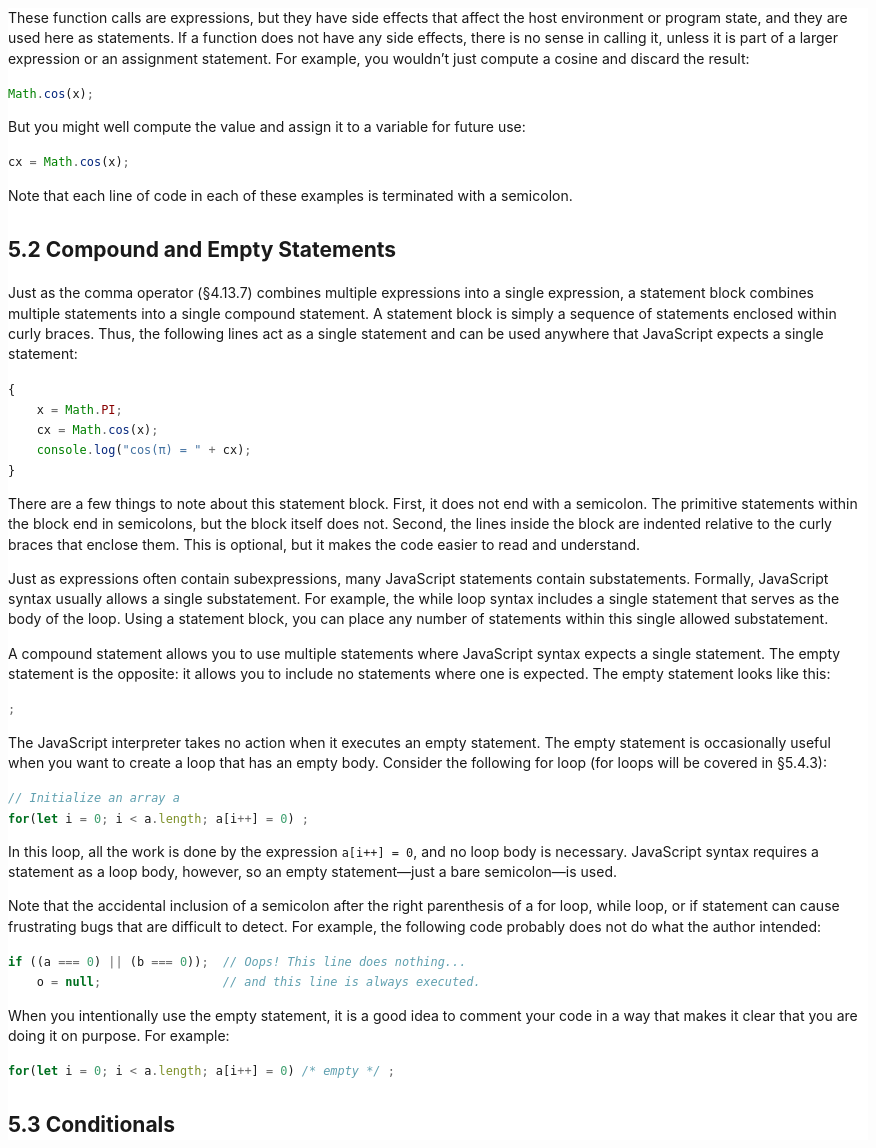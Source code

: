 These function calls are expressions, but they have side effects that affect the host environment or program state, and they are used here as statements. If a function does not have any side effects, there is no sense in calling it, unless it is part of a larger expression or an assignment statement. For example, you wouldn’t just compute a cosine and discard the result:
```js
Math.cos(x);
```
But you might well compute the value and assign it to a variable for future use:
```js
cx = Math.cos(x);
```
Note that each line of code in each of these examples is terminated with a semicolon.

## 5.2 Compound and Empty Statements
Just as the comma operator (§4.13.7) combines multiple expressions into a single expression, a statement block combines multiple statements into a single compound statement. A statement block is simply a sequence of statements enclosed within curly braces. Thus, the following lines act as a single statement and can be used anywhere that JavaScript expects a single statement:
```js
{
    x = Math.PI;
    cx = Math.cos(x);
    console.log("cos(π) = " + cx);
}
```
There are a few things to note about this statement block. First, it does not end with a semicolon. The primitive statements within the block end in semicolons, but the block itself does not. Second, the lines inside the block are indented relative to the curly braces that enclose them. This is optional, but it makes the code easier to read and understand.

Just as expressions often contain subexpressions, many JavaScript statements contain substatements. Formally, JavaScript syntax usually allows a single substatement. For example, the while loop syntax includes a single statement that serves as the body of the loop. Using a statement block, you can place any number of statements within this single allowed substatement.

A compound statement allows you to use multiple statements where JavaScript syntax expects a single statement. The empty statement is the opposite: it allows you to include no statements where one is expected. The empty statement looks like this:
```js
;
```
The JavaScript interpreter takes no action when it executes an empty statement. The empty statement is occasionally useful when you want to create a loop that has an empty body. Consider the following for loop (for loops will be covered in §5.4.3):
```js
// Initialize an array a
for(let i = 0; i < a.length; a[i++] = 0) ;
```
In this loop, all the work is done by the expression `a[i++] = 0`, and no loop body is necessary. JavaScript syntax requires a statement as a loop body, however, so an empty statement—just a bare semicolon—is used.

Note that the accidental inclusion of a semicolon after the right parenthesis of a for loop, while loop, or if statement can cause frustrating bugs that are difficult to detect. For example, the following code probably does not do what the author intended:
```js
if ((a === 0) || (b === 0));  // Oops! This line does nothing...
    o = null;                 // and this line is always executed.
```
When you intentionally use the empty statement, it is a good idea to comment your code in a way that makes it clear that you are doing it on purpose. For example:
```js
for(let i = 0; i < a.length; a[i++] = 0) /* empty */ ;
```
## 5.3 Conditionals
